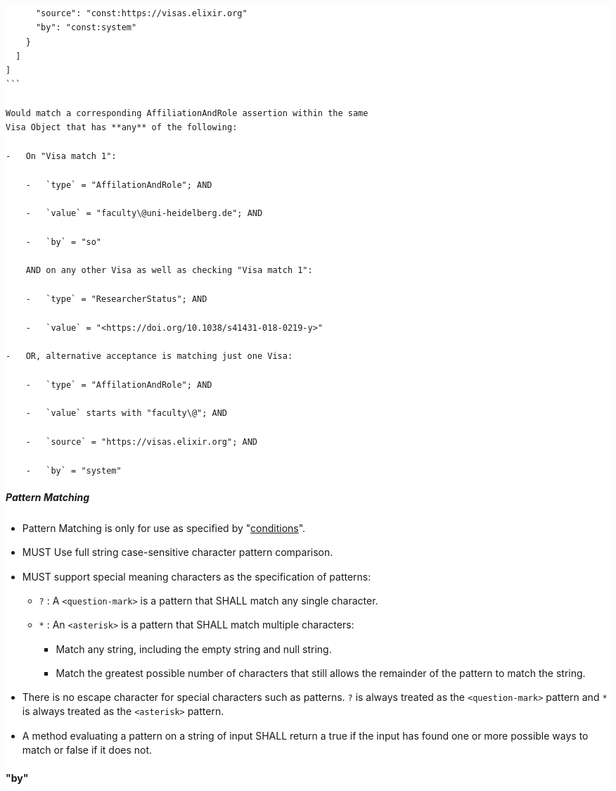           "source": "const:https://visas.elixir.org"
          "by": "const:system"
        }
      ]
    ]
    ```

    Would match a corresponding AffiliationAndRole assertion within the same
    Visa Object that has **any** of the following:

    -   On "Visa match 1":

        -   `type` = "AffilationAndRole"; AND

        -   `value` = "faculty\@uni-heidelberg.de"; AND

        -   `by` = "so"

        AND on any other Visa as well as checking "Visa match 1":

        -   `type` = "ResearcherStatus"; AND

        -   `value` = "<https://doi.org/10.1038/s41431-018-0219-y>"

    -   OR, alternative acceptance is matching just one Visa:

        -   `type` = "AffilationAndRole"; AND

        -   `value` starts with "faculty\@"; AND

        -   `source` = "https://visas.elixir.org"; AND

        -   `by` = "system"

##### Pattern Matching

-   Pattern Matching is only for use as specified by
    "[conditions](#conditions)".

-   MUST Use full string case-sensitive character pattern comparison.

-   MUST support special meaning characters as the specification of patterns:

    -   `?` : A `<question-mark>` is a pattern that SHALL match any single
        character.

    -   `*` : An `<asterisk>` is a pattern that SHALL match multiple characters:

        -   Match any string, including the empty string and null string.

        -   Match the greatest possible number of characters that still allows
            the remainder of the pattern to match the string.

-   There is no escape character for special characters such as patterns.
    `?` is always treated as the `<question-mark>` pattern and `*` is always
    treated as the `<asterisk>` pattern.

-   A method evaluating a pattern on a string of input SHALL return a true if
    the input has found one or more possible ways to match or false if it does
    not.

#### "**by**"
